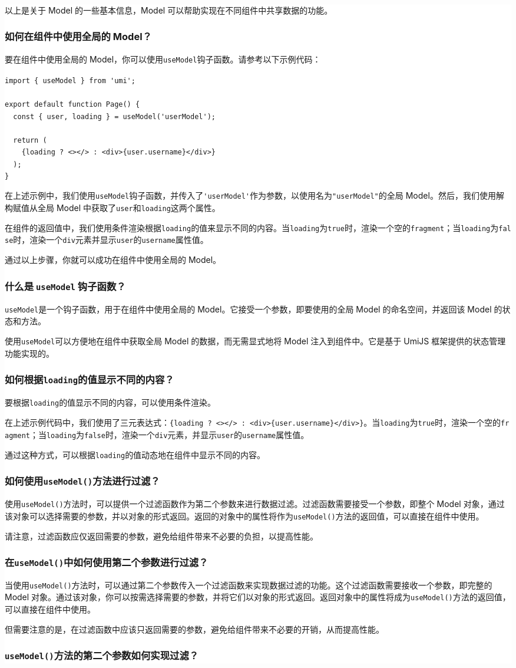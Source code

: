 以上是关于 Model 的一些基本信息，Model 可以帮助实现在不同组件中共享数据的功能。

### 如何在组件中使用全局的 Model？

要在组件中使用全局的 Model，你可以使用`useModel`钩子函数。请参考以下示例代码：

```tsx
import { useModel } from 'umi';

export default function Page() {
  const { user, loading } = useModel('userModel');

  return (
    {loading ? <></> : <div>{user.username}</div>}
  );
}
```

在上述示例中，我们使用`useModel`钩子函数，并传入了`'userModel'`作为参数，以使用名为`"userModel"`的全局 Model。然后，我们使用解构赋值从全局 Model 中获取了`user`和`loading`这两个属性。

在组件的返回值中，我们使用条件渲染根据`loading`的值来显示不同的内容。当`loading`为`true`时，渲染一个空的`fragment`；当`loading`为`false`时，渲染一个`div`元素并显示`user`的`username`属性值。

通过以上步骤，你就可以成功在组件中使用全局的 Model。

### 什么是 `useModel` 钩子函数？

`useModel`是一个钩子函数，用于在组件中使用全局的 Model。它接受一个参数，即要使用的全局 Model 的命名空间，并返回该 Model 的状态和方法。

使用`useModel`可以方便地在组件中获取全局 Model 的数据，而无需显式地将 Model 注入到组件中。它是基于 UmiJS 框架提供的状态管理功能实现的。

### 如何根据`loading`的值显示不同的内容？

要根据`loading`的值显示不同的内容，可以使用条件渲染。

在上述示例代码中，我们使用了三元表达式：`{loading ? <></> : <div>{user.username}</div>}`。当`loading`为`true`时，渲染一个空的`fragment`；当`loading`为`false`时，渲染一个`div`元素，并显示`user`的`username`属性值。

通过这种方式，可以根据`loading`的值动态地在组件中显示不同的内容。

### 如何使用`useModel()`方法进行过滤？

使用`useModel()`方法时，可以提供一个过滤函数作为第二个参数来进行数据过滤。过滤函数需要接受一个参数，即整个 Model 对象，通过该对象可以选择需要的参数，并以对象的形式返回。返回的对象中的属性将作为`useModel()`方法的返回值，可以直接在组件中使用。

请注意，过滤函数应仅返回需要的参数，避免给组件带来不必要的负担，以提高性能。

### 在`useModel()`中如何使用第二个参数进行过滤？

当使用`useModel()`方法时，可以通过第二个参数传入一个过滤函数来实现数据过滤的功能。这个过滤函数需要接收一个参数，即完整的 Model 对象。通过该对象，你可以按需选择需要的参数，并将它们以对象的形式返回。返回对象中的属性将成为`useModel()`方法的返回值，可以直接在组件中使用。

但需要注意的是，在过滤函数中应该只返回需要的参数，避免给组件带来不必要的开销，从而提高性能。

### `useModel()`方法的第二个参数如何实现过滤？

